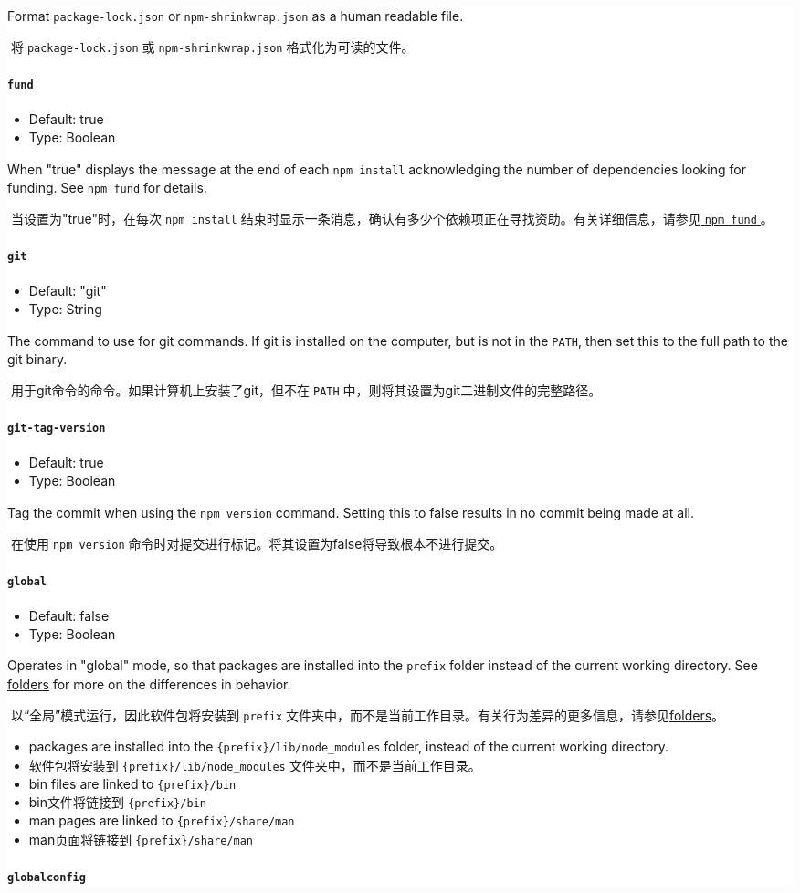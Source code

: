 Format `package-lock.json` or `npm-shrinkwrap.json` as a human readable file.

​	将 `package-lock.json` 或 `npm-shrinkwrap.json` 格式化为可读的文件。

#### `fund`

- Default: true
- Type: Boolean

When "true" displays the message at the end of each `npm install` acknowledging the number of dependencies looking for funding. See [`npm fund`](https://docs.npmjs.com/cli/v10/commands/npm-fund) for details.

​	当设置为"true"时，在每次 `npm install` 结束时显示一条消息，确认有多少个依赖项正在寻找资助。有关详细信息，请参见[ `npm fund` ](https://docs.npmjs.com/cli/v10/commands/npm-fund)。

#### `git`

- Default: "git"
- Type: String

The command to use for git commands. If git is installed on the computer, but is not in the `PATH`, then set this to the full path to the git binary.

​	用于git命令的命令。如果计算机上安装了git，但不在 `PATH` 中，则将其设置为git二进制文件的完整路径。

#### `git-tag-version`

- Default: true
- Type: Boolean

Tag the commit when using the `npm version` command. Setting this to false results in no commit being made at all.

​	在使用 `npm version` 命令时对提交进行标记。将其设置为false将导致根本不进行提交。

#### `global`

- Default: false
- Type: Boolean

Operates in "global" mode, so that packages are installed into the `prefix` folder instead of the current working directory. See [folders](https://docs.npmjs.com/cli/v10/configuring-npm/folders) for more on the differences in behavior.

​	以“全局”模式运行，因此软件包将安装到 `prefix` 文件夹中，而不是当前工作目录。有关行为差异的更多信息，请参见[folders](https://docs.npmjs.com/cli/v10/configuring-npm/folders)。

- packages are installed into the `{prefix}/lib/node_modules` folder, instead of the current working directory.
- 软件包将安装到 `{prefix}/lib/node_modules` 文件夹中，而不是当前工作目录。
- bin files are linked to `{prefix}/bin`
- bin文件将链接到 `{prefix}/bin` 
- man pages are linked to `{prefix}/share/man`
- man页面将链接到 `{prefix}/share/man` 

#### `globalconfig`
